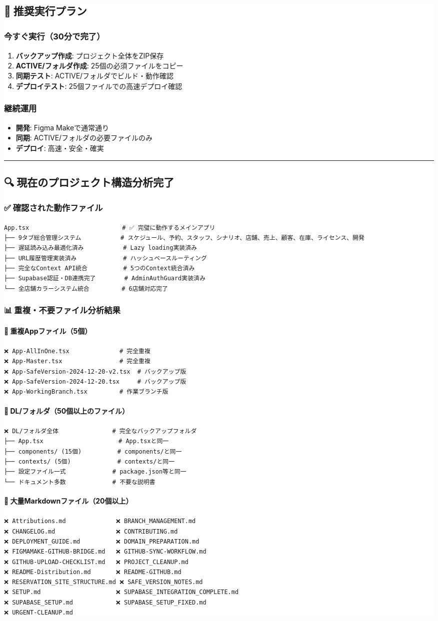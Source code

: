 
## 🚀 **推奨実行プラン**

### **今すぐ実行（30分で完了）**
1. **バックアップ作成**: プロジェクト全体をZIP保存
2. **ACTIVE/フォルダ作成**: 25個の必須ファイルをコピー
3. **同期テスト**: ACTIVE/フォルダでビルド・動作確認
4. **デプロイテスト**: 25個ファイルでの高速デプロイ確認

### **継続運用**
- **開発**: Figma Makeで通常通り
- **同期**: ACTIVE/フォルダの必要ファイルのみ
- **デプロイ**: 高速・安全・確実

---

## 🔍 **現在のプロジェクト構造分析完了**

### **✅ 確認された動作ファイル**
```
App.tsx                          # ✅ 完璧に動作するメインアプリ
├── 9タブ総合管理システム           # スケジュール、予約、スタッフ、シナリオ、店舗、売上、顧客、在庫、ライセンス、開発
├── 遅延読み込み最適化済み           # Lazy loading実装済み
├── URL履歴管理実装済み             # ハッシュベースルーティング
├── 完全なContext API統合          # 5つのContext統合済み
├── Supabase認証・DB連携完了        # AdminAuthGuard実装済み
└── 全店舗カラーシステム統合         # 6店舗対応完了
```

### **📊 重複・不要ファイル分析結果**

#### **🔴 重複Appファイル（5個）**
```
❌ App-AllInOne.tsx              # 完全重複
❌ App-Master.tsx                # 完全重複  
❌ App-SafeVersion-2024-12-20-v2.tsx  # バックアップ版
❌ App-SafeVersion-2024-12-20.tsx     # バックアップ版
❌ App-WorkingBranch.tsx         # 作業ブランチ版
```

#### **🔴 DL/フォルダ（50個以上のファイル）**
```
❌ DL/フォルダ全体               # 完全なバックアップフォルダ
├── App.tsx                     # App.tsxと同一  
├── components/ (15個)          # components/と同一
├── contexts/ (5個)             # contexts/と同一
├── 設定ファイル一式             # package.json等と同一
└── ドキュメント多数             # 不要な説明書
```

#### **🔴 大量Markdownファイル（20個以上）**
```
❌ Attributions.md              ❌ BRANCH_MANAGEMENT.md
❌ CHANGELOG.md                 ❌ CONTRIBUTING.md
❌ DEPLOYMENT_GUIDE.md          ❌ DOMAIN_PREPARATION.md
❌ FIGMAMAKE-GITHUB-BRIDGE.md   ❌ GITHUB-SYNC-WORKFLOW.md
❌ GITHUB-UPLOAD-CHECKLIST.md   ❌ PROJECT_CLEANUP.md
❌ README-Distribution.md       ❌ README-GITHUB.md
❌ RESERVATION_SITE_STRUCTURE.md ❌ SAFE_VERSION_NOTES.md
❌ SETUP.md                     ❌ SUPABASE_INTEGRATION_COMPLETE.md
❌ SUPABASE_SETUP.md            ❌ SUPABASE_SETUP_FIXED.md
❌ URGENT-CLEANUP.md
```

